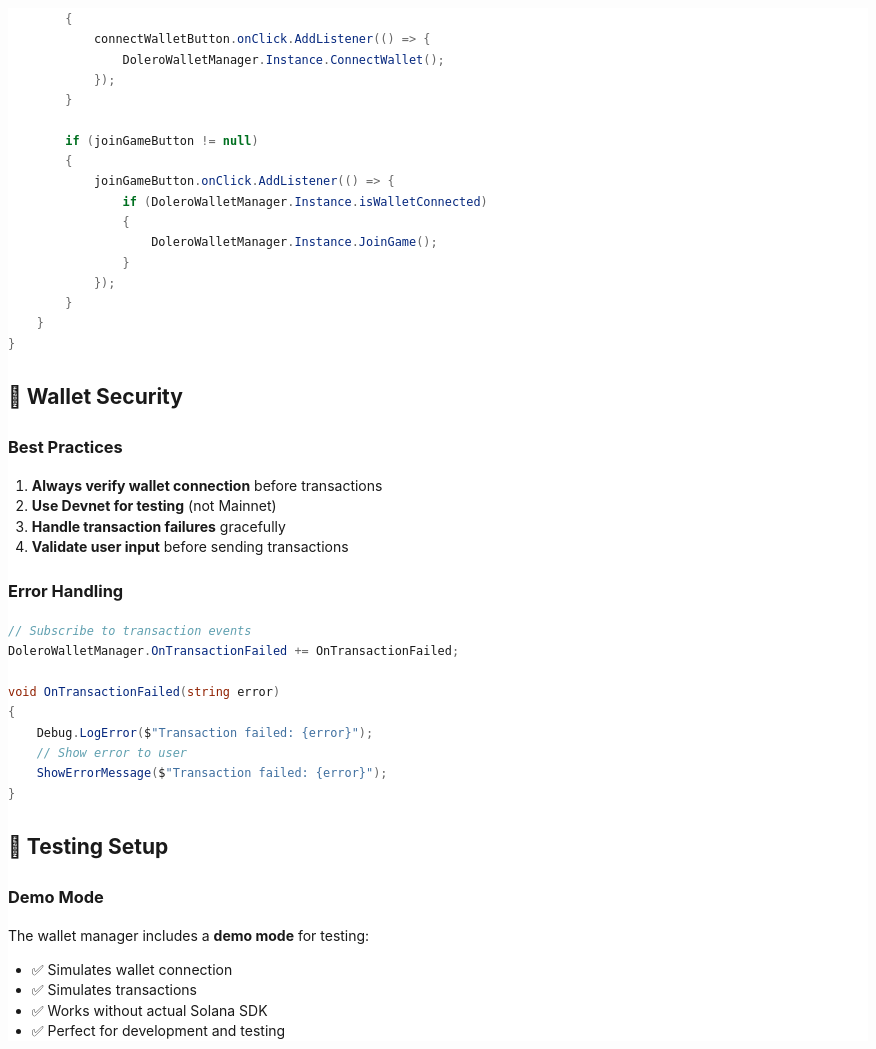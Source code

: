 ```csharp
        {
            connectWalletButton.onClick.AddListener(() => {
                DoleroWalletManager.Instance.ConnectWallet();
            });
        }
        
        if (joinGameButton != null)
        {
            joinGameButton.onClick.AddListener(() => {
                if (DoleroWalletManager.Instance.isWalletConnected)
                {
                    DoleroWalletManager.Instance.JoinGame();
                }
            });
        }
    }
}
```

## 🔐 Wallet Security

### Best Practices
1. **Always verify wallet connection** before transactions
2. **Use Devnet for testing** (not Mainnet)
3. **Handle transaction failures** gracefully
4. **Validate user input** before sending transactions

### Error Handling
```csharp
// Subscribe to transaction events
DoleroWalletManager.OnTransactionFailed += OnTransactionFailed;

void OnTransactionFailed(string error)
{
    Debug.LogError($"Transaction failed: {error}");
    // Show error to user
    ShowErrorMessage($"Transaction failed: {error}");
}
```

## 🧪 Testing Setup

### Demo Mode
The wallet manager includes a **demo mode** for testing:
- ✅ Simulates wallet connection
- ✅ Simulates transactions
- ✅ Works without actual Solana SDK
- ✅ Perfect for development and testing
